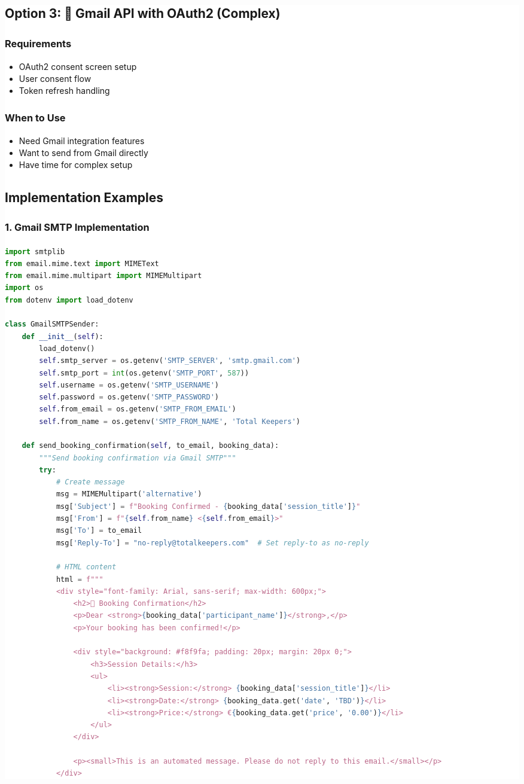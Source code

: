 ## Option 3: 🥉 Gmail API with OAuth2 (Complex)

### Requirements
- OAuth2 consent screen setup
- User consent flow
- Token refresh handling

### When to Use
- Need Gmail integration features
- Want to send from Gmail directly
- Have time for complex setup

## Implementation Examples

### 1. Gmail SMTP Implementation
```python
import smtplib
from email.mime.text import MIMEText
from email.mime.multipart import MIMEMultipart
import os
from dotenv import load_dotenv

class GmailSMTPSender:
    def __init__(self):
        load_dotenv()
        self.smtp_server = os.getenv('SMTP_SERVER', 'smtp.gmail.com')
        self.smtp_port = int(os.getenv('SMTP_PORT', 587))
        self.username = os.getenv('SMTP_USERNAME')
        self.password = os.getenv('SMTP_PASSWORD')
        self.from_email = os.getenv('SMTP_FROM_EMAIL')
        self.from_name = os.getenv('SMTP_FROM_NAME', 'Total Keepers')
    
    def send_booking_confirmation(self, to_email, booking_data):
        """Send booking confirmation via Gmail SMTP"""
        try:
            # Create message
            msg = MIMEMultipart('alternative')
            msg['Subject'] = f"Booking Confirmed - {booking_data['session_title']}"
            msg['From'] = f"{self.from_name} <{self.from_email}>"
            msg['To'] = to_email
            msg['Reply-To'] = "no-reply@totalkeepers.com"  # Set reply-to as no-reply
            
            # HTML content
            html = f"""
            <div style="font-family: Arial, sans-serif; max-width: 600px;">
                <h2>🥅 Booking Confirmation</h2>
                <p>Dear <strong>{booking_data['participant_name']}</strong>,</p>
                <p>Your booking has been confirmed!</p>
                
                <div style="background: #f8f9fa; padding: 20px; margin: 20px 0;">
                    <h3>Session Details:</h3>
                    <ul>
                        <li><strong>Session:</strong> {booking_data['session_title']}</li>
                        <li><strong>Date:</strong> {booking_data.get('date', 'TBD')}</li>
                        <li><strong>Price:</strong> €{booking_data.get('price', '0.00')}</li>
                    </ul>
                </div>
                
                <p><small>This is an automated message. Please do not reply to this email.</small></p>
            </div>
```